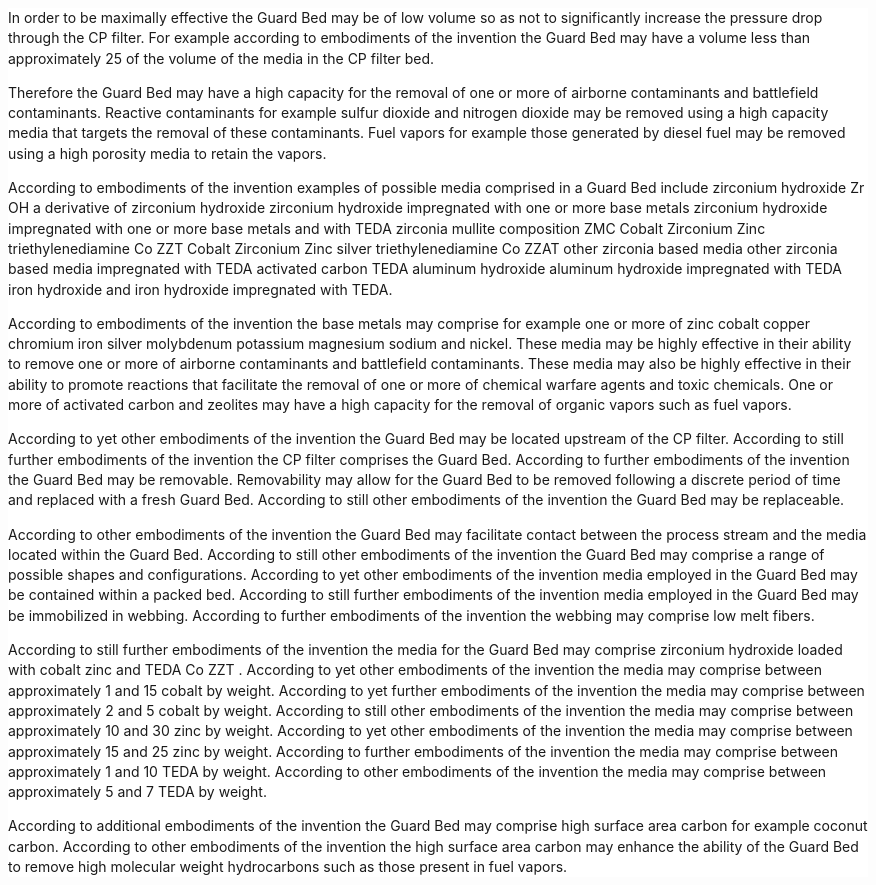 In order to be maximally effective the Guard Bed may be of low volume so as not to significantly increase the pressure drop through the CP filter. For example according to embodiments of the invention the Guard Bed may have a volume less than approximately 25 of the volume of the media in the CP filter bed.

Therefore the Guard Bed may have a high capacity for the removal of one or more of airborne contaminants and battlefield contaminants. Reactive contaminants for example sulfur dioxide and nitrogen dioxide may be removed using a high capacity media that targets the removal of these contaminants. Fuel vapors for example those generated by diesel fuel may be removed using a high porosity media to retain the vapors.

According to embodiments of the invention examples of possible media comprised in a Guard Bed include zirconium hydroxide Zr OH a derivative of zirconium hydroxide zirconium hydroxide impregnated with one or more base metals zirconium hydroxide impregnated with one or more base metals and with TEDA zirconia mullite composition ZMC Cobalt Zirconium Zinc triethylenediamine Co ZZT Cobalt Zirconium Zinc silver triethylenediamine Co ZZAT other zirconia based media other zirconia based media impregnated with TEDA activated carbon TEDA aluminum hydroxide aluminum hydroxide impregnated with TEDA iron hydroxide and iron hydroxide impregnated with TEDA.

According to embodiments of the invention the base metals may comprise for example one or more of zinc cobalt copper chromium iron silver molybdenum potassium magnesium sodium and nickel. These media may be highly effective in their ability to remove one or more of airborne contaminants and battlefield contaminants. These media may also be highly effective in their ability to promote reactions that facilitate the removal of one or more of chemical warfare agents and toxic chemicals. One or more of activated carbon and zeolites may have a high capacity for the removal of organic vapors such as fuel vapors.

According to yet other embodiments of the invention the Guard Bed may be located upstream of the CP filter. According to still further embodiments of the invention the CP filter comprises the Guard Bed. According to further embodiments of the invention the Guard Bed may be removable. Removability may allow for the Guard Bed to be removed following a discrete period of time and replaced with a fresh Guard Bed. According to still other embodiments of the invention the Guard Bed may be replaceable.

According to other embodiments of the invention the Guard Bed may facilitate contact between the process stream and the media located within the Guard Bed. According to still other embodiments of the invention the Guard Bed may comprise a range of possible shapes and configurations. According to yet other embodiments of the invention media employed in the Guard Bed may be contained within a packed bed. According to still further embodiments of the invention media employed in the Guard Bed may be immobilized in webbing. According to further embodiments of the invention the webbing may comprise low melt fibers.

According to still further embodiments of the invention the media for the Guard Bed may comprise zirconium hydroxide loaded with cobalt zinc and TEDA Co ZZT . According to yet other embodiments of the invention the media may comprise between approximately 1 and 15 cobalt by weight. According to yet further embodiments of the invention the media may comprise between approximately 2 and 5 cobalt by weight. According to still other embodiments of the invention the media may comprise between approximately 10 and 30 zinc by weight. According to yet other embodiments of the invention the media may comprise between approximately 15 and 25 zinc by weight. According to further embodiments of the invention the media may comprise between approximately 1 and 10 TEDA by weight. According to other embodiments of the invention the media may comprise between approximately 5 and 7 TEDA by weight.

According to additional embodiments of the invention the Guard Bed may comprise high surface area carbon for example coconut carbon. According to other embodiments of the invention the high surface area carbon may enhance the ability of the Guard Bed to remove high molecular weight hydrocarbons such as those present in fuel vapors.
